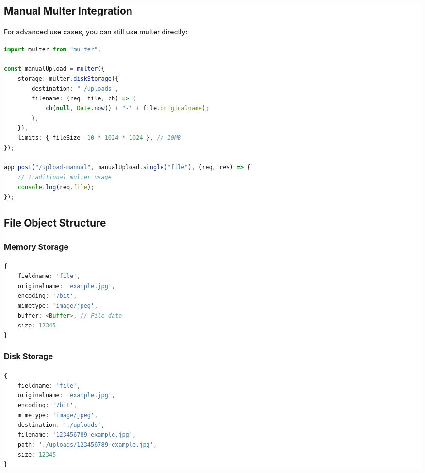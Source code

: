 ## Manual Multer Integration

For advanced use cases, you can still use multer directly:

```typescript
import multer from "multer";

const manualUpload = multer({
    storage: multer.diskStorage({
        destination: "./uploads",
        filename: (req, file, cb) => {
            cb(null, Date.now() + "-" + file.originalname);
        },
    }),
    limits: { fileSize: 10 * 1024 * 1024 }, // 10MB
});

app.post("/upload-manual", manualUpload.single("file"), (req, res) => {
    // Traditional multer usage
    console.log(req.file);
});
```

## File Object Structure

### Memory Storage

```typescript
{
    fieldname: 'file',
    originalname: 'example.jpg',
    encoding: '7bit',
    mimetype: 'image/jpeg',
    buffer: <Buffer>, // File data
    size: 12345
}
```

### Disk Storage

```typescript
{
    fieldname: 'file',
    originalname: 'example.jpg',
    encoding: '7bit',
    mimetype: 'image/jpeg',
    destination: './uploads',
    filename: '123456789-example.jpg',
    path: './uploads/123456789-example.jpg',
    size: 12345
}
```
